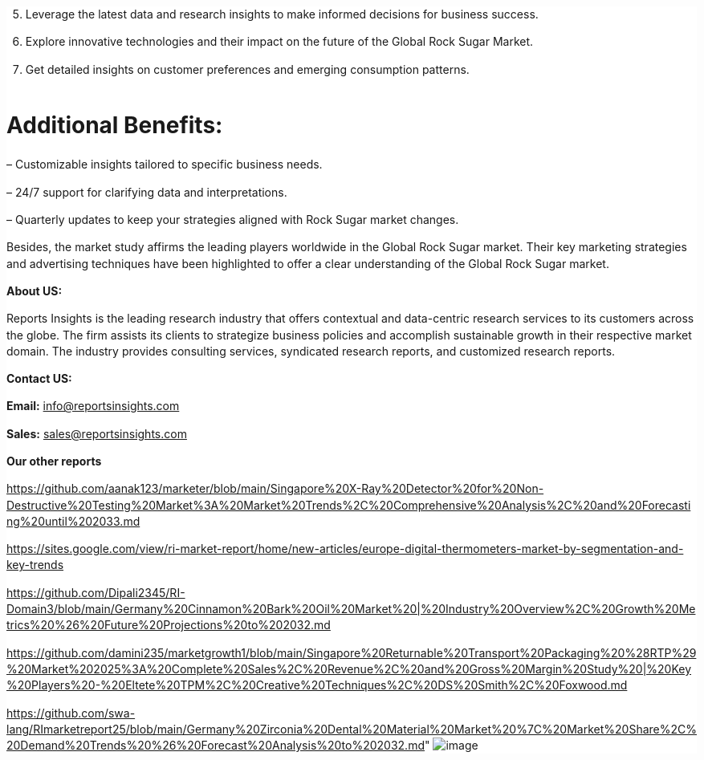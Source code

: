 5. Leverage the latest data and research insights to make informed decisions for business success.

6. Explore innovative technologies and their impact on the future of the Global Rock Sugar Market.

7. Get detailed insights on customer preferences and emerging consumption patterns.

# <strong>Additional Benefits:</strong>

– Customizable insights tailored to specific business needs.

– 24/7 support for clarifying data and interpretations.

– Quarterly updates to keep your strategies aligned with Rock Sugar market changes.

Besides, the market study affirms the leading players worldwide in the Global Rock Sugar market. Their key marketing strategies and advertising techniques have been highlighted to offer a clear understanding of the Global Rock Sugar market.

<strong><strong>About US</strong>:</strong>

Reports Insights is the leading research industry that offers contextual and data-centric research services to its customers across the globe. The firm assists its clients to strategize business policies and accomplish sustainable growth in their respective market domain. The industry provides consulting services, syndicated research reports, and customized research reports.

<strong>Contact US:</strong>

<p class=><b>Email:</b> <a href=mailto:info@reportsinsights.com>info@reportsinsights.com</a></p>
<p class=><b>Sales:</b> <a href=mailto:sales@reportsinsights.com>sales@reportsinsights.com</a></p>

<strong>Our other reports</strong>

<a href=https://github.com/aanak123/marketer/blob/main/Singapore%20X-Ray%20Detector%20for%20Non-Destructive%20Testing%20Market%3A%20Market%20Trends%2C%20Comprehensive%20Analysis%2C%20and%20Forecasting%20until%202033.md>https://github.com/aanak123/marketer/blob/main/Singapore%20X-Ray%20Detector%20for%20Non-Destructive%20Testing%20Market%3A%20Market%20Trends%2C%20Comprehensive%20Analysis%2C%20and%20Forecasting%20until%202033.md</a>

<a href=https://sites.google.com/view/ri-market-report/home/new-articles/europe-digital-thermometers-market-by-segmentation-and-key-trends>https://sites.google.com/view/ri-market-report/home/new-articles/europe-digital-thermometers-market-by-segmentation-and-key-trends</a>

<a href=https://github.com/Dipali2345/RI-Domain3/blob/main/Germany%20Cinnamon%20Bark%20Oil%20Market%20|%20Industry%20Overview%2C%20Growth%20Metrics%20%26%20Future%20Projections%20to%202032.md>https://github.com/Dipali2345/RI-Domain3/blob/main/Germany%20Cinnamon%20Bark%20Oil%20Market%20|%20Industry%20Overview%2C%20Growth%20Metrics%20%26%20Future%20Projections%20to%202032.md</a>

<a href=https://github.com/damini235/marketgrowth1/blob/main/Singapore%20Returnable%20Transport%20Packaging%20%28RTP%29%20Market%202025%3A%20Complete%20Sales%2C%20Revenue%2C%20and%20Gross%20Margin%20Study%20|%20Key%20Players%20-%20Eltete%20TPM%2C%20Creative%20Techniques%2C%20DS%20Smith%2C%20Foxwood.md>https://github.com/damini235/marketgrowth1/blob/main/Singapore%20Returnable%20Transport%20Packaging%20%28RTP%29%20Market%202025%3A%20Complete%20Sales%2C%20Revenue%2C%20and%20Gross%20Margin%20Study%20|%20Key%20Players%20-%20Eltete%20TPM%2C%20Creative%20Techniques%2C%20DS%20Smith%2C%20Foxwood.md</a>

<a href=https://github.com/swa-lang/RImarketreport25/blob/main/Germany%20Zirconia%20Dental%20Material%20Market%20%7C%20Market%20Share%2C%20Demand%20Trends%20%26%20Forecast%20Analysis%20to%202032.md>https://github.com/swa-lang/RImarketreport25/blob/main/Germany%20Zirconia%20Dental%20Material%20Market%20%7C%20Market%20Share%2C%20Demand%20Trends%20%26%20Forecast%20Analysis%20to%202032.md</a>"
![image](https://github.com/user-attachments/assets/b6230860-24ff-4af8-bc6c-77eba25e4eb8)
